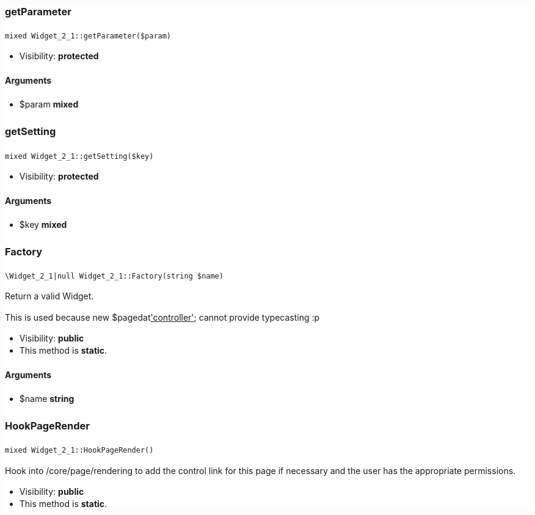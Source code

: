

### getParameter

    mixed Widget_2_1::getParameter($param)





* Visibility: **protected**


#### Arguments
* $param **mixed**



### getSetting

    mixed Widget_2_1::getSetting($key)





* Visibility: **protected**


#### Arguments
* $key **mixed**



### Factory

    \Widget_2_1|null Widget_2_1::Factory(string $name)

Return a valid Widget.

This is used because new $pagedat['controller'](); cannot provide typecasting :p

* Visibility: **public**
* This method is **static**.


#### Arguments
* $name **string**



### HookPageRender

    mixed Widget_2_1::HookPageRender()

Hook into /core/page/rendering to add the control link for this page if necessary and the user has the appropriate permissions.



* Visibility: **public**
* This method is **static**.



